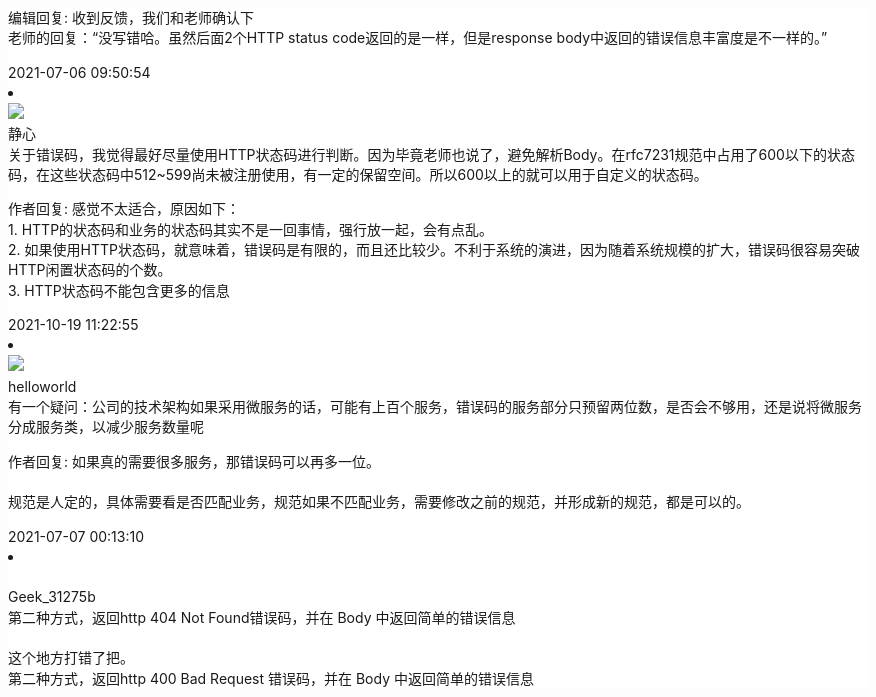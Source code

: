   <div class="_10o3OAxT_0">
    <p class="_3KxQPN3V_0">编辑回复: 收到反馈，我们和老师确认下<br>老师的回复：“没写错哈。虽然后面2个HTTP status code返回的是一样，但是response body中返回的错误信息丰富度是不一样的。”</p>
  </div>
  <div class="_3klNVc4Z_0">
    <div class="_3Hkula0k_0">2021-07-06 09:50:54</div>
  </div>
</div>
</div>
</li>
<li>
<div class="_2sjJGcOH_0"><img src="https://static001.geekbang.org/account/avatar/00/14/60/a1/8f003697.jpg"
  class="_3FLYR4bF_0">
<div class="_36ChpWj4_0">
  <div class="_2zFoi7sd_0"><span>静心</span>
  </div>
  <div class="_2_QraFYR_0">关于错误码，我觉得最好尽量使用HTTP状态码进行判断。因为毕竟老师也说了，避免解析Body。在rfc7231规范中占用了600以下的状态码，在这些状态码中512~599尚未被注册使用，有一定的保留空间。所以600以上的就可以用于自定义的状态码。</div>
  <div class="_10o3OAxT_0">
    <p class="_3KxQPN3V_0">作者回复: 感觉不太适合，原因如下：<br>1. HTTP的状态码和业务的状态码其实不是一回事情，强行放一起，会有点乱。<br>2. 如果使用HTTP状态码，就意味着，错误码是有限的，而且还比较少。不利于系统的演进，因为随着系统规模的扩大，错误码很容易突破HTTP闲置状态码的个数。<br>3. HTTP状态码不能包含更多的信息</p>
  </div>
  <div class="_3klNVc4Z_0">
    <div class="_3Hkula0k_0">2021-10-19 11:22:55</div>
  </div>
</div>
</div>
</li>
<li>
<div class="_2sjJGcOH_0"><img src="https://static001.geekbang.org/account/avatar/00/10/dd/09/feca820a.jpg"
  class="_3FLYR4bF_0">
<div class="_36ChpWj4_0">
  <div class="_2zFoi7sd_0"><span>helloworld</span>
  </div>
  <div class="_2_QraFYR_0">有一个疑问：公司的技术架构如果采用微服务的话，可能有上百个服务，错误码的服务部分只预留两位数，是否会不够用，还是说将微服务分成服务类，以减少服务数量呢</div>
  <div class="_10o3OAxT_0">
    <p class="_3KxQPN3V_0">作者回复: 如果真的需要很多服务，那错误码可以再多一位。<br><br>规范是人定的，具体需要看是否匹配业务，规范如果不匹配业务，需要修改之前的规范，并形成新的规范，都是可以的。</p>
  </div>
  <div class="_3klNVc4Z_0">
    <div class="_3Hkula0k_0">2021-07-07 00:13:10</div>
  </div>
</div>
</div>
</li>
<li>
<div class="_2sjJGcOH_0"><img src=""
  class="_3FLYR4bF_0">
<div class="_36ChpWj4_0">
  <div class="_2zFoi7sd_0"><span>Geek_31275b</span>
  </div>
  <div class="_2_QraFYR_0">第二种方式，返回http 404 Not Found错误码，并在 Body 中返回简单的错误信息<br><br>这个地方打错了把。<br>第二种方式，返回http 400 Bad Request 错误码，并在 Body 中返回简单的错误信息</div>
  <div class="_10o3OAxT_0">
    